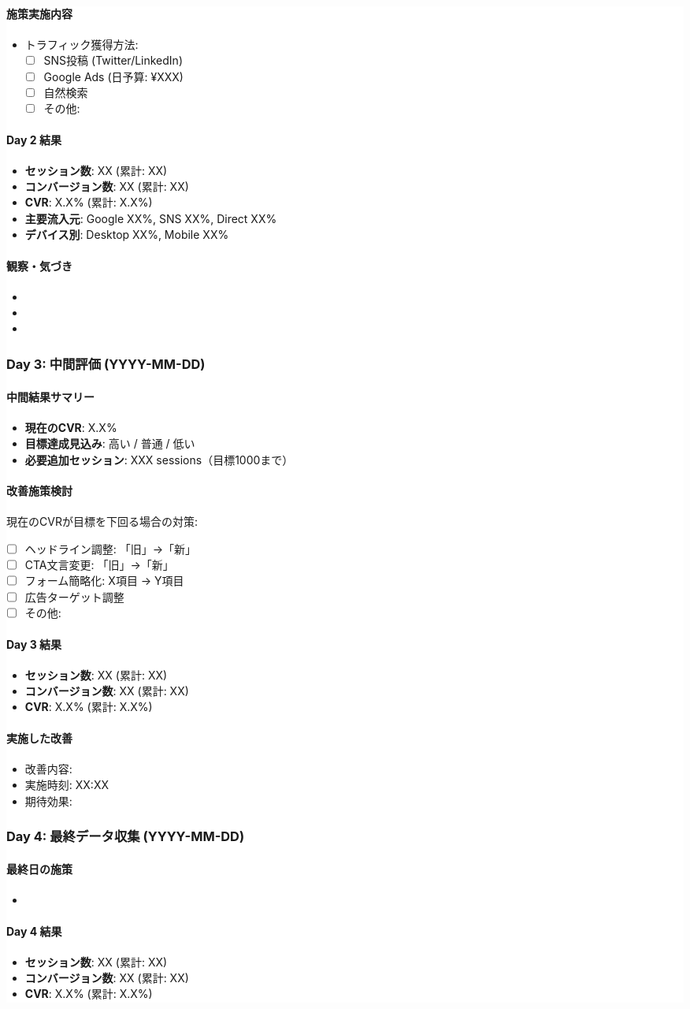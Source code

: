 #### 施策実施内容
- トラフィック獲得方法:
  - [ ] SNS投稿 (Twitter/LinkedIn)
  - [ ] Google Ads (日予算: ¥XXX)
  - [ ] 自然検索
  - [ ] その他: 

#### Day 2 結果  
- **セッション数**: XX (累計: XX)
- **コンバージョン数**: XX (累計: XX)  
- **CVR**: X.X% (累計: X.X%)
- **主要流入元**: Google XX%, SNS XX%, Direct XX%
- **デバイス別**: Desktop XX%, Mobile XX%

#### 観察・気づき
- 
- 
- 

### Day 3: 中間評価 (YYYY-MM-DD)

#### 中間結果サマリー
- **現在のCVR**: X.X%
- **目標達成見込み**: 高い / 普通 / 低い
- **必要追加セッション**: XXX sessions（目標1000まで）

#### 改善施策検討
現在のCVRが目標を下回る場合の対策:
- [ ] ヘッドライン調整: 「旧」→「新」
- [ ] CTA文言変更: 「旧」→「新」  
- [ ] フォーム簡略化: X項目 → Y項目
- [ ] 広告ターゲット調整
- [ ] その他: 

#### Day 3 結果
- **セッション数**: XX (累計: XX)
- **コンバージョン数**: XX (累計: XX)
- **CVR**: X.X% (累計: X.X%)

#### 実施した改善
- 改善内容:
- 実施時刻: XX:XX
- 期待効果:

### Day 4: 最終データ収集 (YYYY-MM-DD)

#### 最終日の施策
- 

#### Day 4 結果
- **セッション数**: XX (累計: XX)  
- **コンバージョン数**: XX (累計: XX)
- **CVR**: X.X% (累計: X.X%)
